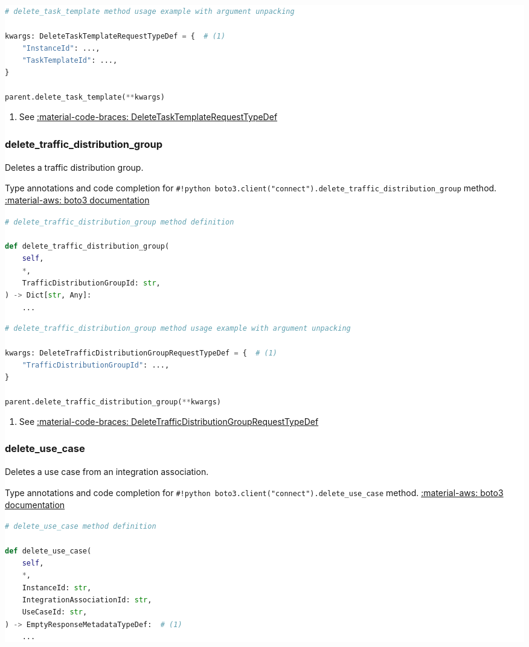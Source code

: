 ```python
# delete_task_template method usage example with argument unpacking

kwargs: DeleteTaskTemplateRequestTypeDef = {  # (1)
    "InstanceId": ...,
    "TaskTemplateId": ...,
}

parent.delete_task_template(**kwargs)
```

1. See [:material-code-braces: DeleteTaskTemplateRequestTypeDef](./type_defs.md#deletetasktemplaterequesttypedef)

### delete\_traffic\_distribution\_group

Deletes a traffic distribution group.

Type annotations and code completion for `#!python boto3.client("connect").delete_traffic_distribution_group` method.
[:material-aws: boto3 documentation](https://boto3.amazonaws.com/v1/documentation/api/latest/reference/services/connect/client/delete_traffic_distribution_group.html)

```python
# delete_traffic_distribution_group method definition

def delete_traffic_distribution_group(
    self,
    *,
    TrafficDistributionGroupId: str,
) -> Dict[str, Any]:
    ...
```

```python
# delete_traffic_distribution_group method usage example with argument unpacking

kwargs: DeleteTrafficDistributionGroupRequestTypeDef = {  # (1)
    "TrafficDistributionGroupId": ...,
}

parent.delete_traffic_distribution_group(**kwargs)
```

1. See [:material-code-braces: DeleteTrafficDistributionGroupRequestTypeDef](./type_defs.md#deletetrafficdistributiongrouprequesttypedef)

### delete\_use\_case

Deletes a use case from an integration association.

Type annotations and code completion for `#!python boto3.client("connect").delete_use_case` method.
[:material-aws: boto3 documentation](https://boto3.amazonaws.com/v1/documentation/api/latest/reference/services/connect/client/delete_use_case.html)

```python
# delete_use_case method definition

def delete_use_case(
    self,
    *,
    InstanceId: str,
    IntegrationAssociationId: str,
    UseCaseId: str,
) -> EmptyResponseMetadataTypeDef:  # (1)
    ...
```
